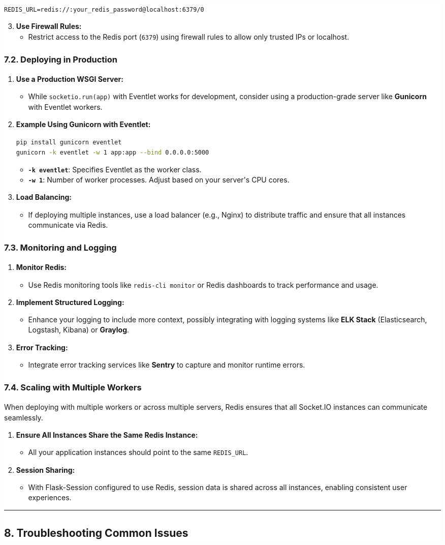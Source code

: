    ```
   REDIS_URL=redis://:your_redis_password@localhost:6379/0
   ```

3. **Use Firewall Rules:**
   - Restrict access to the Redis port (`6379`) using firewall rules to allow only trusted IPs or localhost.

### **7.2. Deploying in Production**

1. **Use a Production WSGI Server:**
   - While `socketio.run(app)` with Eventlet works for development, consider using a production-grade server like **Gunicorn** with Eventlet workers.

2. **Example Using Gunicorn with Eventlet:**
   
   ```bash
   pip install gunicorn eventlet
   gunicorn -k eventlet -w 1 app:app --bind 0.0.0.0:5000
   ```
   
   - **`-k eventlet`**: Specifies Eventlet as the worker class.
   - **`-w 1`**: Number of worker processes. Adjust based on your server's CPU cores.

3. **Load Balancing:**
   - If deploying multiple instances, use a load balancer (e.g., Nginx) to distribute traffic and ensure that all instances communicate via Redis.

### **7.3. Monitoring and Logging**

1. **Monitor Redis:**
   - Use Redis monitoring tools like `redis-cli monitor` or Redis dashboards to track performance and usage.

2. **Implement Structured Logging:**
   - Enhance your logging to include more context, possibly integrating with logging systems like **ELK Stack** (Elasticsearch, Logstash, Kibana) or **Graylog**.

3. **Error Tracking:**
   - Integrate error tracking services like **Sentry** to capture and monitor runtime errors.

### **7.4. Scaling with Multiple Workers**

When deploying with multiple workers or across multiple servers, Redis ensures that all Socket.IO instances can communicate seamlessly.

1. **Ensure All Instances Share the Same Redis Instance:**
   - All your application instances should point to the same `REDIS_URL`.

2. **Session Sharing:**
   - With Flask-Session configured to use Redis, session data is shared across all instances, enabling consistent user experiences.

---

## **8. Troubleshooting Common Issues**
